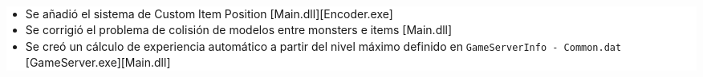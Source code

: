 - Se añadió el sistema de Custom Item Position [Main.dll][Encoder.exe]
- Se corrigió el problema de colisión de modelos entre monsters e items [Main.dll]
- Se creó un cálculo de experiencia automático a partir del nivel máximo definido en `GameServerInfo - Common.dat` [GameServer.exe][Main.dll]
